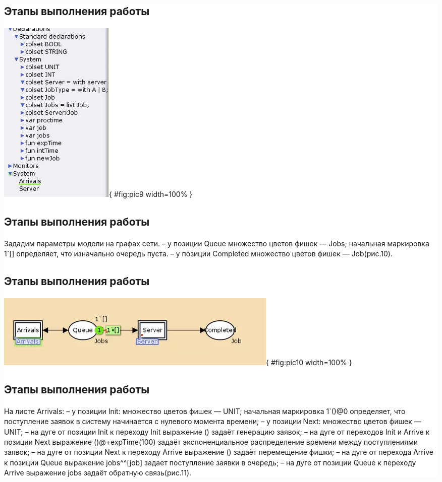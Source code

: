 ## Этапы выполнения работы

![Декларации системы](image/pic9.jpeg){ #fig:pic9 width=100% }

## Этапы выполнения работы

Зададим параметры модели на графах сети. – у позиции Queue множество цветов фишек — Jobs; начальная маркировка 1`[]
определяет, что изначально очередь пуста.
– у позиции Completed множество цветов фишек — Job(рис.10).

## Этапы выполнения работы

![Параметры элементов основного графа системы обработки заявок в очереди](image/pic10.jpeg){ #fig:pic10 width=100% }

## Этапы выполнения работы

На листе Arrivals:
– у позиции Init: множество цветов фишек — UNIT; начальная маркировка 1`()@0
определяет, что поступление заявок в систему начинается с нулевого момента
времени;
– у позиции Next: множество цветов фишек — UNIT;
– на дуге от позиции Init к переходу Init выражение () задаёт генерацию заявок;
– на дуге от переходов Init и Arrive к позиции Next выражение
()@+expTime(100) задаёт экспоненциальное распределение времени между
поступлениями заявок;
– на дуге от позиции Next к переходу Arrive выражение () задаёт перемещение
фишки;
– на дуге от перехода Arrive к позиции Queue выражение jobs^^[job] задает
поступление заявки в очередь;
– на дуге от позиции Queue к переходу Arrive выражение jobs задаёт обратную
связь(рис.11).
